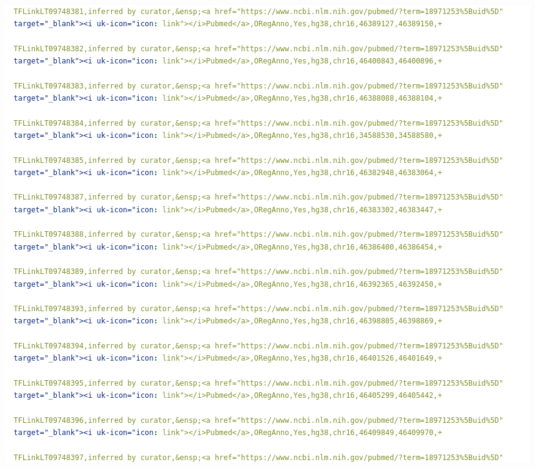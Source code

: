 ```yaml
  TFLinkLT09748381,inferred by curator,&ensp;<a href="https://www.ncbi.nlm.nih.gov/pubmed/?term=18971253%5Buid%5D"
  target="_blank"><i uk-icon="icon: link"></i>Pubmed</a>,ORegAnno,Yes,hg38,chr16,46389127,46389150,+

  TFLinkLT09748382,inferred by curator,&ensp;<a href="https://www.ncbi.nlm.nih.gov/pubmed/?term=18971253%5Buid%5D"
  target="_blank"><i uk-icon="icon: link"></i>Pubmed</a>,ORegAnno,Yes,hg38,chr16,46400843,46400896,+

  TFLinkLT09748383,inferred by curator,&ensp;<a href="https://www.ncbi.nlm.nih.gov/pubmed/?term=18971253%5Buid%5D"
  target="_blank"><i uk-icon="icon: link"></i>Pubmed</a>,ORegAnno,Yes,hg38,chr16,46388088,46388104,+

  TFLinkLT09748384,inferred by curator,&ensp;<a href="https://www.ncbi.nlm.nih.gov/pubmed/?term=18971253%5Buid%5D"
  target="_blank"><i uk-icon="icon: link"></i>Pubmed</a>,ORegAnno,Yes,hg38,chr16,34588530,34588580,+

  TFLinkLT09748385,inferred by curator,&ensp;<a href="https://www.ncbi.nlm.nih.gov/pubmed/?term=18971253%5Buid%5D"
  target="_blank"><i uk-icon="icon: link"></i>Pubmed</a>,ORegAnno,Yes,hg38,chr16,46382948,46383064,+

  TFLinkLT09748387,inferred by curator,&ensp;<a href="https://www.ncbi.nlm.nih.gov/pubmed/?term=18971253%5Buid%5D"
  target="_blank"><i uk-icon="icon: link"></i>Pubmed</a>,ORegAnno,Yes,hg38,chr16,46383302,46383447,+

  TFLinkLT09748388,inferred by curator,&ensp;<a href="https://www.ncbi.nlm.nih.gov/pubmed/?term=18971253%5Buid%5D"
  target="_blank"><i uk-icon="icon: link"></i>Pubmed</a>,ORegAnno,Yes,hg38,chr16,46386400,46386454,+

  TFLinkLT09748389,inferred by curator,&ensp;<a href="https://www.ncbi.nlm.nih.gov/pubmed/?term=18971253%5Buid%5D"
  target="_blank"><i uk-icon="icon: link"></i>Pubmed</a>,ORegAnno,Yes,hg38,chr16,46392365,46392450,+

  TFLinkLT09748393,inferred by curator,&ensp;<a href="https://www.ncbi.nlm.nih.gov/pubmed/?term=18971253%5Buid%5D"
  target="_blank"><i uk-icon="icon: link"></i>Pubmed</a>,ORegAnno,Yes,hg38,chr16,46398805,46398869,+

  TFLinkLT09748394,inferred by curator,&ensp;<a href="https://www.ncbi.nlm.nih.gov/pubmed/?term=18971253%5Buid%5D"
  target="_blank"><i uk-icon="icon: link"></i>Pubmed</a>,ORegAnno,Yes,hg38,chr16,46401526,46401649,+

  TFLinkLT09748395,inferred by curator,&ensp;<a href="https://www.ncbi.nlm.nih.gov/pubmed/?term=18971253%5Buid%5D"
  target="_blank"><i uk-icon="icon: link"></i>Pubmed</a>,ORegAnno,Yes,hg38,chr16,46405299,46405442,+

  TFLinkLT09748396,inferred by curator,&ensp;<a href="https://www.ncbi.nlm.nih.gov/pubmed/?term=18971253%5Buid%5D"
  target="_blank"><i uk-icon="icon: link"></i>Pubmed</a>,ORegAnno,Yes,hg38,chr16,46409849,46409970,+

  TFLinkLT09748397,inferred by curator,&ensp;<a href="https://www.ncbi.nlm.nih.gov/pubmed/?term=18971253%5Buid%5D"
```